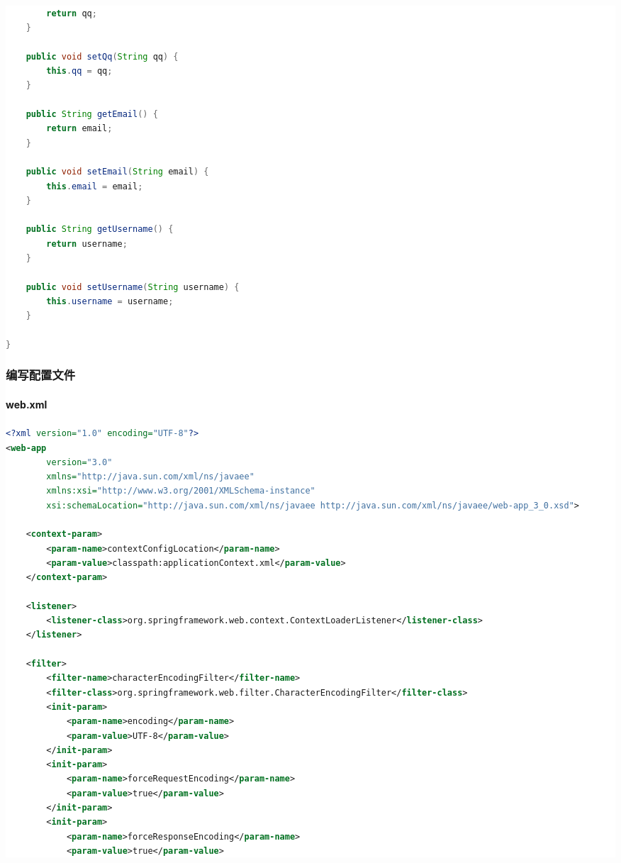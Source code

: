 ```java
        return qq;
    }

    public void setQq(String qq) {
        this.qq = qq;
    }

    public String getEmail() {
        return email;
    }

    public void setEmail(String email) {
        this.email = email;
    }

    public String getUsername() {
        return username;
    }

    public void setUsername(String username) {
        this.username = username;
    }

}
```



### 编写配置文件

#### web.xml

```xml
<?xml version="1.0" encoding="UTF-8"?>
<web-app
        version="3.0"
        xmlns="http://java.sun.com/xml/ns/javaee"
        xmlns:xsi="http://www.w3.org/2001/XMLSchema-instance"
        xsi:schemaLocation="http://java.sun.com/xml/ns/javaee http://java.sun.com/xml/ns/javaee/web-app_3_0.xsd">

    <context-param>
        <param-name>contextConfigLocation</param-name>
        <param-value>classpath:applicationContext.xml</param-value>
    </context-param>

    <listener>
        <listener-class>org.springframework.web.context.ContextLoaderListener</listener-class>
    </listener>

    <filter>
        <filter-name>characterEncodingFilter</filter-name>
        <filter-class>org.springframework.web.filter.CharacterEncodingFilter</filter-class>
        <init-param>
            <param-name>encoding</param-name>
            <param-value>UTF-8</param-value>
        </init-param>
        <init-param>
            <param-name>forceRequestEncoding</param-name>
            <param-value>true</param-value>
        </init-param>
        <init-param>
            <param-name>forceResponseEncoding</param-name>
            <param-value>true</param-value>
```